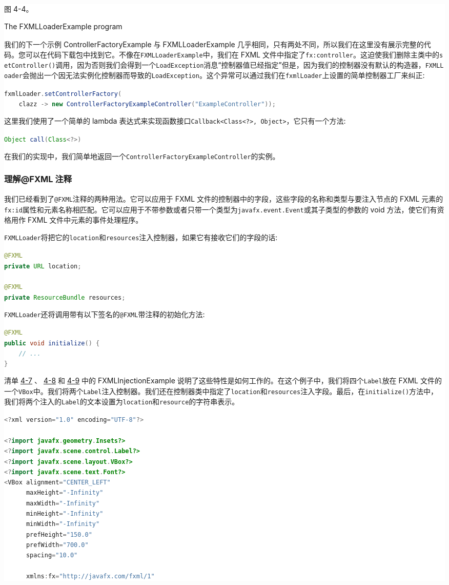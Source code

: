 图 4-4。

The FXMLLoaderExample program

我们的下一个示例 ControllerFactoryExample 与 FXMLLoaderExample 几乎相同，只有两处不同，所以我们在这里没有展示完整的代码。您可以在代码下载包中找到它。不像在`FXMLLoaderExample`中，我们在 FXML 文件中指定了`fx:controller`。这迫使我们删除主类中的`setController()`调用，因为否则我们会得到一个`LoadException`消息“控制器值已经指定”但是，因为我们的控制器没有默认的构造器，`FXMLLoader`会抛出一个因无法实例化控制器而导致的`LoadException`。这个异常可以通过我们在`fxmlLoader`上设置的简单控制器工厂来纠正:

```java
fxmlLoader.setControllerFactory(
    clazz -> new ControllerFactoryExampleController("ExampleController"));

```

这里我们使用了一个简单的 lambda 表达式来实现函数接口`Callback<Class<?>, Object>`，它只有一个方法:

```java
Object call(Class<?>)

```

在我们的实现中，我们简单地返回一个`ControllerFactoryExampleController`的实例。

### 理解@FXML 注释

我们已经看到了`@FXML`注释的两种用法。它可以应用于 FXML 文件的控制器中的字段，这些字段的名称和类型与要注入节点的 FXML 元素的`fx:id`属性和元素名称相匹配。它可以应用于不带参数或者只带一个类型为`javafx.event.Event`或其子类型的参数的 void 方法，使它们有资格用作 FXML 文件中元素的事件处理程序。

`FXMLLoader`将把它的`location`和`resources`注入控制器，如果它有接收它们的字段的话:

```java
@FXML
private URL location;

@FXML
private ResourceBundle resources;

```

`FXMLLoader`还将调用带有以下签名的`@FXML`带注释的初始化方法:

```java
@FXML
public void initialize() {
    // ...
}

```

清单 [4-7](#Par108) 、 [4-8](#Par109) 和 [4-9](#Par110) 中的 FXMLInjectionExample 说明了这些特性是如何工作的。在这个例子中，我们将四个`Label`放在 FXML 文件的一个`VBox`中。我们将两个`Label`注入控制器。我们还在控制器类中指定了`location`和`resources`注入字段。最后，在`initialize()`方法中，我们将两个注入的`Label`的文本设置为`location`和`resource`的字符串表示。

```java
<?xml version="1.0" encoding="UTF-8"?>

<?import javafx.geometry.Insets?>
<?import javafx.scene.control.Label?>
<?import javafx.scene.layout.VBox?>
<?import javafx.scene.text.Font?>
<VBox alignment="CENTER_LEFT"
      maxHeight="-Infinity"
      maxWidth="-Infinity"
      minHeight="-Infinity"
      minWidth="-Infinity"
      prefHeight="150.0"
      prefWidth="700.0"
      spacing="10.0"

      xmlns:fx="http://javafx.com/fxml/1"
```